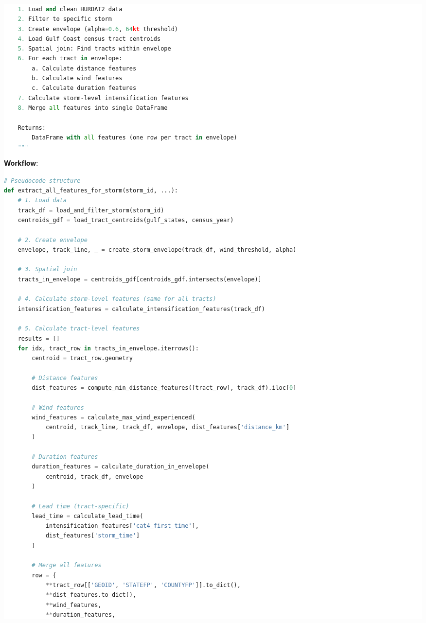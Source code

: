 ```python
    1. Load and clean HURDAT2 data
    2. Filter to specific storm
    3. Create envelope (alpha=0.6, 64kt threshold)
    4. Load Gulf Coast census tract centroids
    5. Spatial join: Find tracts within envelope
    6. For each tract in envelope:
        a. Calculate distance features
        b. Calculate wind features
        c. Calculate duration features
    7. Calculate storm-level intensification features
    8. Merge all features into single DataFrame

    Returns:
        DataFrame with all features (one row per tract in envelope)
    """
```

**Workflow**:
```python
# Pseudocode structure
def extract_all_features_for_storm(storm_id, ...):
    # 1. Load data
    track_df = load_and_filter_storm(storm_id)
    centroids_gdf = load_tract_centroids(gulf_states, census_year)

    # 2. Create envelope
    envelope, track_line, _ = create_storm_envelope(track_df, wind_threshold, alpha)

    # 3. Spatial join
    tracts_in_envelope = centroids_gdf[centroids_gdf.intersects(envelope)]

    # 4. Calculate storm-level features (same for all tracts)
    intensification_features = calculate_intensification_features(track_df)

    # 5. Calculate tract-level features
    results = []
    for idx, tract_row in tracts_in_envelope.iterrows():
        centroid = tract_row.geometry

        # Distance features
        dist_features = compute_min_distance_features([tract_row], track_df).iloc[0]

        # Wind features
        wind_features = calculate_max_wind_experienced(
            centroid, track_line, track_df, envelope, dist_features['distance_km']
        )

        # Duration features
        duration_features = calculate_duration_in_envelope(
            centroid, track_df, envelope
        )

        # Lead time (tract-specific)
        lead_time = calculate_lead_time(
            intensification_features['cat4_first_time'],
            dist_features['storm_time']
        )

        # Merge all features
        row = {
            **tract_row[['GEOID', 'STATEFP', 'COUNTYFP']].to_dict(),
            **dist_features.to_dict(),
            **wind_features,
            **duration_features,
```